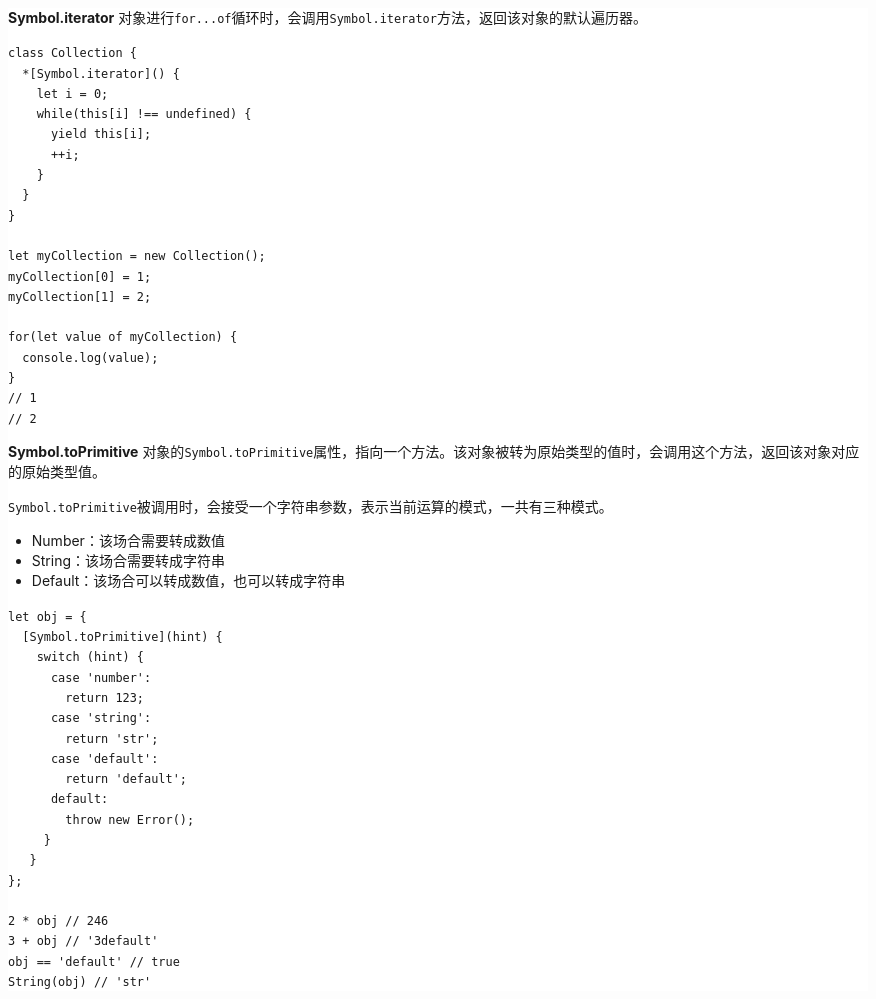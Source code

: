 **Symbol.iterator**
对象进行`for...of`循环时，会调用`Symbol.iterator`方法，返回该对象的默认遍历器。
```
class Collection {
  *[Symbol.iterator]() {
    let i = 0;
    while(this[i] !== undefined) {
      yield this[i];
      ++i;
    }
  }
}

let myCollection = new Collection();
myCollection[0] = 1;
myCollection[1] = 2;

for(let value of myCollection) {
  console.log(value);
}
// 1
// 2
```

**Symbol.toPrimitive**
对象的`Symbol.toPrimitive`属性，指向一个方法。该对象被转为原始类型的值时，会调用这个方法，返回该对象对应的原始类型值。

`Symbol.toPrimitive`被调用时，会接受一个字符串参数，表示当前运算的模式，一共有三种模式。
- Number：该场合需要转成数值
- String：该场合需要转成字符串
- Default：该场合可以转成数值，也可以转成字符串
```
let obj = {
  [Symbol.toPrimitive](hint) {
    switch (hint) {
      case 'number':
        return 123;
      case 'string':
        return 'str';
      case 'default':
        return 'default';
      default:
        throw new Error();
     }
   }
};

2 * obj // 246
3 + obj // '3default'
obj == 'default' // true
String(obj) // 'str'
```


  [peopleName]: 'hy',
  [Symbol('name')]: 'hy',